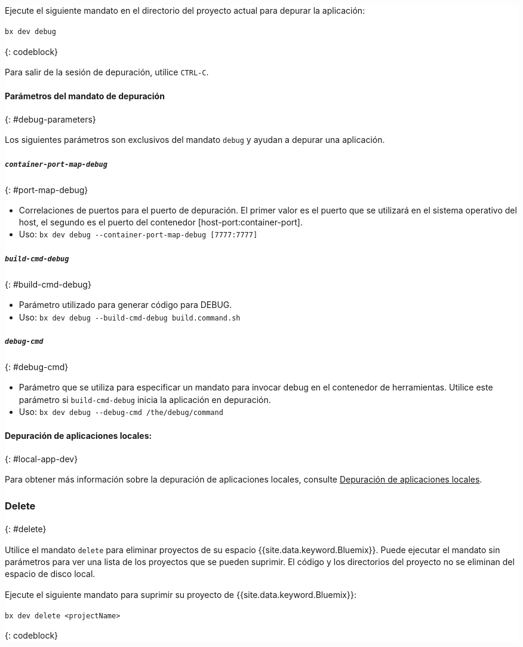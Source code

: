 Ejecute el siguiente mandato en el directorio del proyecto actual para depurar la aplicación:

```
bx dev debug
```
{: codeblock}	

Para salir de la sesión de depuración, utilice `CTRL-C`.


#### Parámetros del mandato de depuración
{: #debug-parameters}

Los siguientes parámetros son exclusivos del mandato `debug` y ayudan a depurar una aplicación.

##### `container-port-map-debug`
{: #port-map-debug}

* Correlaciones de puertos para el puerto de depuración. El primer valor es el puerto que se utilizará en el sistema operativo del host, el segundo es el puerto del contenedor [host-port:container-port].
* Uso: `bx dev debug --container-port-map-debug [7777:7777]`

##### `build-cmd-debug`
{: #build-cmd-debug}

* Parámetro utilizado para generar código para DEBUG.
* Uso: `bx dev debug --build-cmd-debug build.command.sh`

##### `debug-cmd`
{: #debug-cmd}

* Parámetro que se utiliza para especificar un mandato para invocar debug en el contenedor de herramientas. Utilice este parámetro si `build-cmd-debug` inicia la aplicación en depuración.
* Uso: `bx dev debug --debug-cmd /the/debug/command`

#### Depuración de aplicaciones locales:
{: #local-app-dev}

Para obtener más información sobre la depuración de aplicaciones locales, consulte [Depuración de aplicaciones locales](docs/cloudnative/dev_cli_local_debug.html#local-debug).


### Delete
{: #delete}

Utilice el mandato `delete` para eliminar proyectos de su espacio {{site.data.keyword.Bluemix}}. Puede ejecutar el mandato sin parámetros para ver una lista de los proyectos que se pueden suprimir. El código y los directorios del proyecto no se eliminan del espacio de disco local.

Ejecute el siguiente mandato para suprimir su proyecto de {{site.data.keyword.Bluemix}}:

```
bx dev delete <projectName>
```
{: codeblock}
 
